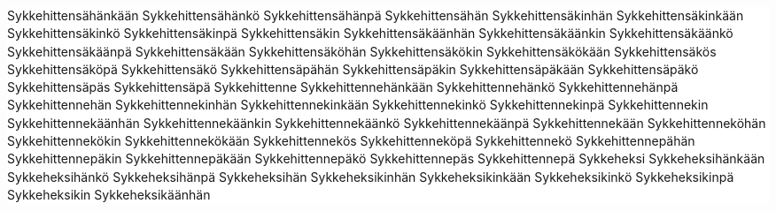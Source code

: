 Sykkehittensähänkään
Sykkehittensähänkö
Sykkehittensähänpä
Sykkehittensähän
Sykkehittensäkinhän
Sykkehittensäkinkään
Sykkehittensäkinkö
Sykkehittensäkinpä
Sykkehittensäkin
Sykkehittensäkäänhän
Sykkehittensäkäänkin
Sykkehittensäkäänkö
Sykkehittensäkäänpä
Sykkehittensäkään
Sykkehittensäköhän
Sykkehittensäkökin
Sykkehittensäkökään
Sykkehittensäkös
Sykkehittensäköpä
Sykkehittensäkö
Sykkehittensäpähän
Sykkehittensäpäkin
Sykkehittensäpäkään
Sykkehittensäpäkö
Sykkehittensäpäs
Sykkehittensäpä
Sykkehittenne
Sykkehittennehänkään
Sykkehittennehänkö
Sykkehittennehänpä
Sykkehittennehän
Sykkehittennekinhän
Sykkehittennekinkään
Sykkehittennekinkö
Sykkehittennekinpä
Sykkehittennekin
Sykkehittennekäänhän
Sykkehittennekäänkin
Sykkehittennekäänkö
Sykkehittennekäänpä
Sykkehittennekään
Sykkehittenneköhän
Sykkehittennekökin
Sykkehittennekökään
Sykkehittennekös
Sykkehittenneköpä
Sykkehittennekö
Sykkehittennepähän
Sykkehittennepäkin
Sykkehittennepäkään
Sykkehittennepäkö
Sykkehittennepäs
Sykkehittennepä
Sykkeheksi
Sykkeheksihänkään
Sykkeheksihänkö
Sykkeheksihänpä
Sykkeheksihän
Sykkeheksikinhän
Sykkeheksikinkään
Sykkeheksikinkö
Sykkeheksikinpä
Sykkeheksikin
Sykkeheksikäänhän